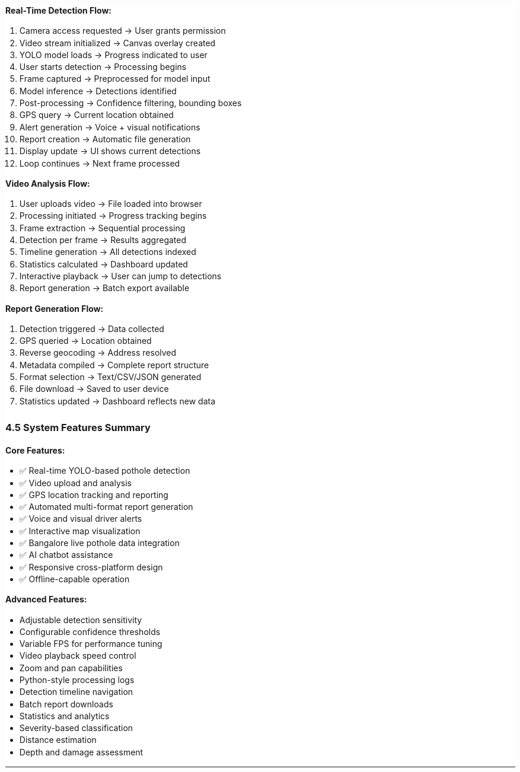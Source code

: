 **Real-Time Detection Flow:**
1. Camera access requested → User grants permission
2. Video stream initialized → Canvas overlay created
3. YOLO model loads → Progress indicated to user
4. User starts detection → Processing begins
5. Frame captured → Preprocessed for model input
6. Model inference → Detections identified
7. Post-processing → Confidence filtering, bounding boxes
8. GPS query → Current location obtained
9. Alert generation → Voice + visual notifications
10. Report creation → Automatic file generation
11. Display update → UI shows current detections
12. Loop continues → Next frame processed

**Video Analysis Flow:**
1. User uploads video → File loaded into browser
2. Processing initiated → Progress tracking begins
3. Frame extraction → Sequential processing
4. Detection per frame → Results aggregated
5. Timeline generation → All detections indexed
6. Statistics calculated → Dashboard updated
7. Interactive playback → User can jump to detections
8. Report generation → Batch export available

**Report Generation Flow:**
1. Detection triggered → Data collected
2. GPS queried → Location obtained
3. Reverse geocoding → Address resolved
4. Metadata compiled → Complete report structure
5. Format selection → Text/CSV/JSON generated
6. File download → Saved to user device
7. Statistics updated → Dashboard reflects new data

### 4.5 System Features Summary

**Core Features:**
- ✅ Real-time YOLO-based pothole detection
- ✅ Video upload and analysis
- ✅ GPS location tracking and reporting
- ✅ Automated multi-format report generation
- ✅ Voice and visual driver alerts
- ✅ Interactive map visualization
- ✅ Bangalore live pothole data integration
- ✅ AI chatbot assistance
- ✅ Responsive cross-platform design
- ✅ Offline-capable operation

**Advanced Features:**
- Adjustable detection sensitivity
- Configurable confidence thresholds
- Variable FPS for performance tuning
- Video playback speed control
- Zoom and pan capabilities
- Python-style processing logs
- Detection timeline navigation
- Batch report downloads
- Statistics and analytics
- Severity-based classification
- Distance estimation
- Depth and damage assessment

---